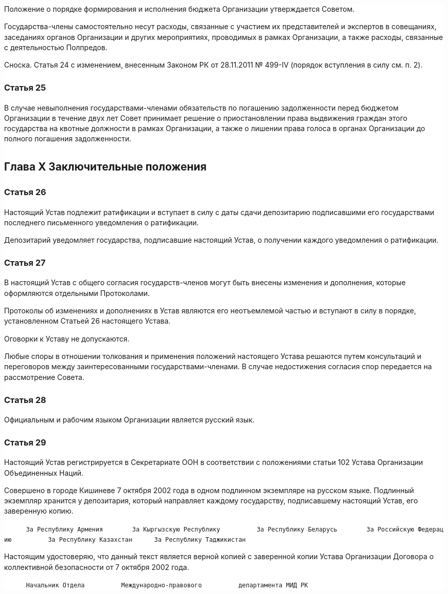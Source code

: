 Положение о порядке формирования и исполнения бюджета Организации утверждается Советом.

Государства-члены самостоятельно несут расходы, связанные с участием их представителей и экспертов в совещаниях, заседаниях органов Организации и других мероприятиях, проводимых в рамках Организации, а также расходы, связанные с деятельностью Полпредов.

Сноска. Статья 24 с изменением, внесенным Законом РК от 28.11.2011 № 499-IV (порядок вступления в силу см. п. 2).

### Статья 25

В случае невыполнения государствами-членами обязательств по погашению задолженности перед бюджетом Организации в течение двух лет Совет принимает решение о приостановлении права выдвижения граждан этого государства на квотные должности в рамках Организации, а также о лишении права голоса в органах Организации до полного погашения задолженности.

## Глава X Заключительные положения

### Статья 26

Настоящий Устав подлежит ратификации и вступает в силу с даты сдачи депозитарию подписавшими его государствами последнего письменного уведомления о ратификации.

Депозитарий уведомляет государства, подписавшие настоящий Устав, о получении каждого уведомления о ратификации.

### Статья 27

В настоящий Устав с общего согласия государств-членов могут быть внесены изменения и дополнения, которые оформляются отдельными Протоколами.

Протоколы об изменениях и дополнениях в Устав являются его неотъемлемой частью и вступают в силу в порядке, установленном Статьей 26 настоящего Устава.

Оговорки к Уставу не допускаются.

Любые споры в отношении толкования и применения положений настоящего Устава решаются путем консультаций и переговоров между заинтересованными государствами-членами. В случае недостижения согласия спор передается на рассмотрение Совета.

### Статья 28

Официальным и рабочим языком Организации является русский язык.

### Статья 29

Настоящий Устав регистрируется в Секретариате ООН в соответствии с положениями статьи 102 Устава Организации Объединенных Наций.

Совершено в городе Кишиневе 7 октября 2002 года в одном подлинном экземпляре на русском языке. Подлинный экземпляр хранится у депозитария, который направляет каждому государству, подписавшему настоящий Устав, его заверенную копию.

          За Республику Армения        За Кыргызскую Республику          За Республику Беларусь        За Российскую Федерацию          За Республику Казахстан      За Республику Таджикистан

Настоящим удостоверяю, что данный текст является верной копией с заверенной копии Устава Организации Договора о коллективной безопасности от 7 октября 2002 года.

          Начальник Отдела          Международно-правового          департамента МИД РК

